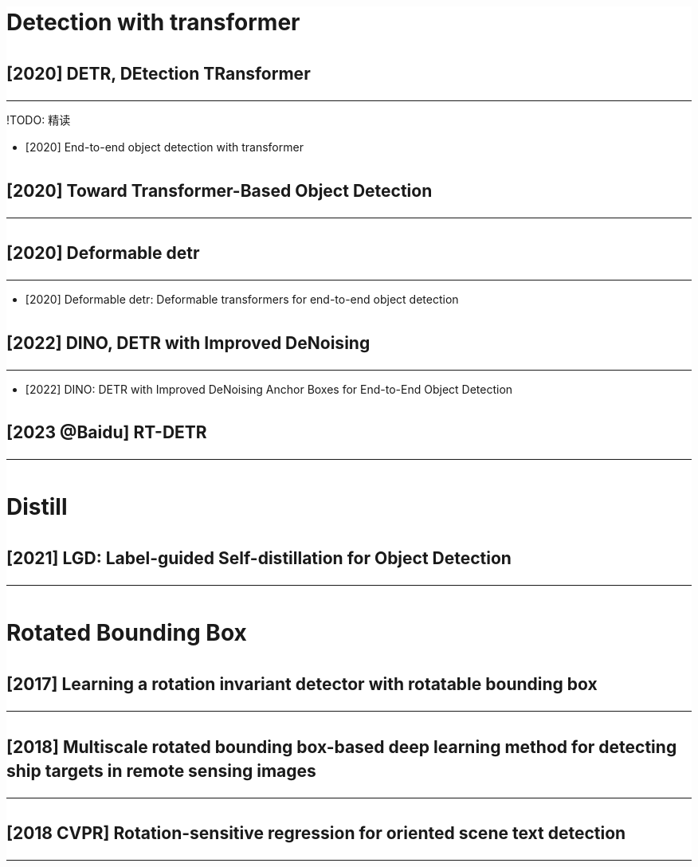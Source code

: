 
# Detection with transformer

## [2020] DETR, DEtection TRansformer
---
!TODO: 精读

- [2020] End-to-end object detection with transformer

## [2020] Toward Transformer-Based Object Detection
---

## [2020] Deformable detr
----
- [2020] Deformable detr: Deformable transformers for end-to-end object detection

## [2022] DINO, DETR with Improved DeNoising
---
- [2022] DINO: DETR with Improved DeNoising Anchor Boxes for End-to-End Object Detection

## [2023 @Baidu] RT-DETR
----


# Distill

## [2021] LGD: Label-guided Self-distillation for Object Detection
----

# Rotated Bounding Box

## [2017] Learning a rotation invariant detector with rotatable bounding box
---

## [2018] Multiscale rotated bounding box-based deep learning method for detecting ship targets in remote sensing images
---

## [2018 CVPR] Rotation-sensitive regression for oriented scene text detection
---
